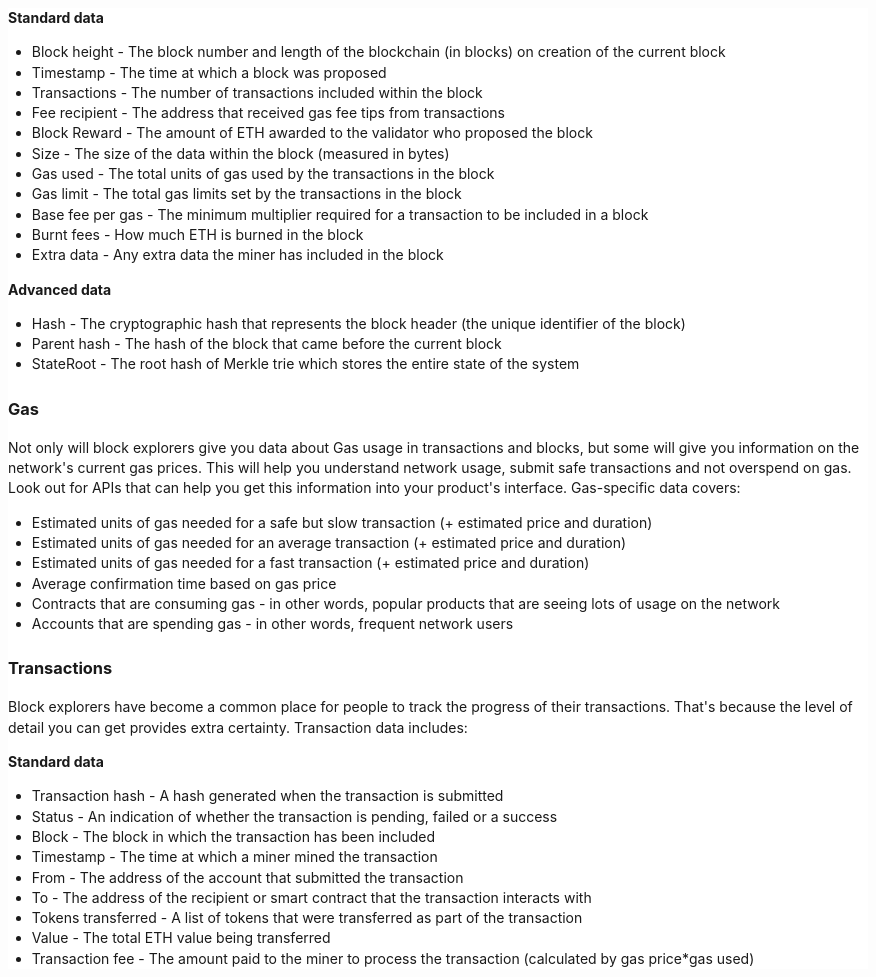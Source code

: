 **Standard data**

  * Block height - The block number and length of the blockchain (in blocks) on creation of the current block
  * Timestamp - The time at which a block was proposed
  * Transactions - The number of transactions included within the block
  * Fee recipient - The address that received gas fee tips from transactions
  * Block Reward - The amount of ETH awarded to the validator who proposed the block
  * Size - The size of the data within the block (measured in bytes)
  * Gas used - The total units of gas used by the transactions in the block
  * Gas limit - The total gas limits set by the transactions in the block
  * Base fee per gas - The minimum multiplier required for a transaction to be included in a block
  * Burnt fees - How much ETH is burned in the block
  * Extra data - Any extra data the miner has included in the block

**Advanced data**

  * Hash - The cryptographic hash that represents the block header (the unique identifier of the block)
  * Parent hash - The hash of the block that came before the current block
  * StateRoot - The root hash of Merkle trie which stores the entire state of the system

### Gas

Not only will block explorers give you data about Gas usage in transactions
and blocks, but some will give you information on the network's current gas
prices. This will help you understand network usage, submit safe transactions
and not overspend on gas. Look out for APIs that can help you get this
information into your product's interface. Gas-specific data covers:

  * Estimated units of gas needed for a safe but slow transaction (+ estimated price and duration)
  * Estimated units of gas needed for an average transaction (+ estimated price and duration)
  * Estimated units of gas needed for a fast transaction (+ estimated price and duration)
  * Average confirmation time based on gas price
  * Contracts that are consuming gas - in other words, popular products that are seeing lots of usage on the network
  * Accounts that are spending gas - in other words, frequent network users

### Transactions

Block explorers have become a common place for people to track the progress of
their transactions. That's because the level of detail you can get provides
extra certainty. Transaction data includes:

**Standard data**

  * Transaction hash - A hash generated when the transaction is submitted
  * Status - An indication of whether the transaction is pending, failed or a success
  * Block - The block in which the transaction has been included
  * Timestamp - The time at which a miner mined the transaction
  * From - The address of the account that submitted the transaction
  * To - The address of the recipient or smart contract that the transaction interacts with
  * Tokens transferred - A list of tokens that were transferred as part of the transaction
  * Value - The total ETH value being transferred
  * Transaction fee - The amount paid to the miner to process the transaction (calculated by gas price*gas used)
